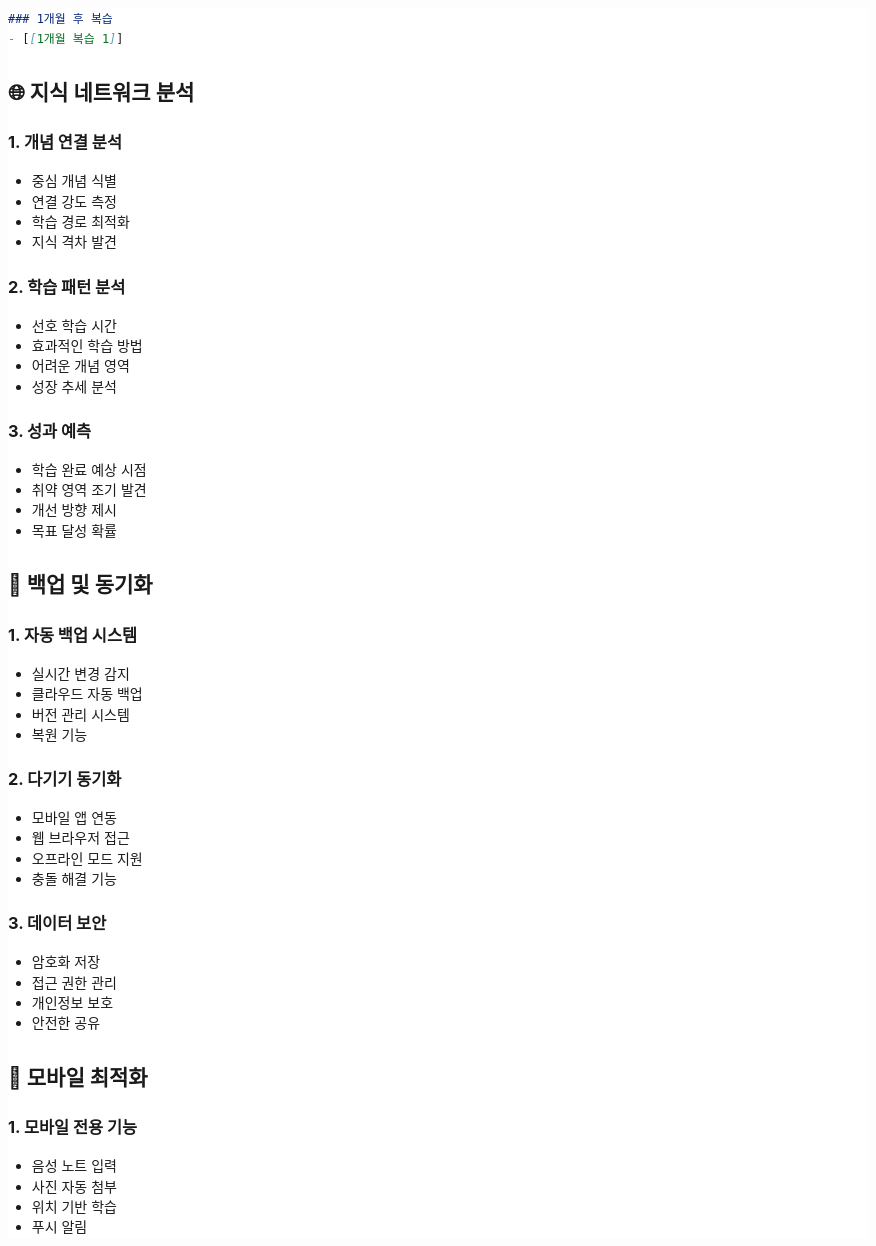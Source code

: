 ```markdown
### 1개월 후 복습
- [[1개월 복습 1]]
```

## 🌐 지식 네트워크 분석

### 1. 개념 연결 분석
- 중심 개념 식별
- 연결 강도 측정
- 학습 경로 최적화
- 지식 격차 발견

### 2. 학습 패턴 분석
- 선호 학습 시간
- 효과적인 학습 방법
- 어려운 개념 영역
- 성장 추세 분석

### 3. 성과 예측
- 학습 완료 예상 시점
- 취약 영역 조기 발견
- 개선 방향 제시
- 목표 달성 확률

## 🔄 백업 및 동기화

### 1. 자동 백업 시스템
- 실시간 변경 감지
- 클라우드 자동 백업
- 버전 관리 시스템
- 복원 기능

### 2. 다기기 동기화
- 모바일 앱 연동
- 웹 브라우저 접근
- 오프라인 모드 지원
- 충돌 해결 기능

### 3. 데이터 보안
- 암호화 저장
- 접근 권한 관리
- 개인정보 보호
- 안전한 공유

## 📱 모바일 최적화

### 1. 모바일 전용 기능
- 음성 노트 입력
- 사진 자동 첨부
- 위치 기반 학습
- 푸시 알림
